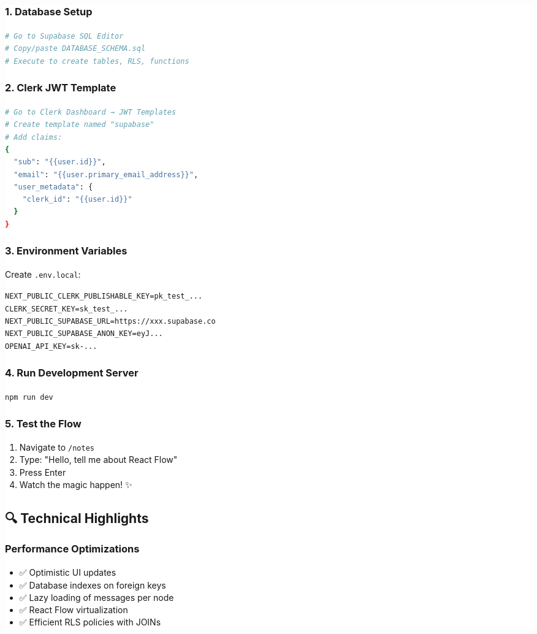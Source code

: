 ### 1. Database Setup
```bash
# Go to Supabase SQL Editor
# Copy/paste DATABASE_SCHEMA.sql
# Execute to create tables, RLS, functions
```

### 2. Clerk JWT Template
```bash
# Go to Clerk Dashboard → JWT Templates
# Create template named "supabase"
# Add claims:
{
  "sub": "{{user.id}}",
  "email": "{{user.primary_email_address}}",
  "user_metadata": {
    "clerk_id": "{{user.id}}"
  }
}
```

### 3. Environment Variables
Create `.env.local`:
```env
NEXT_PUBLIC_CLERK_PUBLISHABLE_KEY=pk_test_...
CLERK_SECRET_KEY=sk_test_...
NEXT_PUBLIC_SUPABASE_URL=https://xxx.supabase.co
NEXT_PUBLIC_SUPABASE_ANON_KEY=eyJ...
OPENAI_API_KEY=sk-...
```

### 4. Run Development Server
```bash
npm run dev
```

### 5. Test the Flow
1. Navigate to `/notes`
2. Type: "Hello, tell me about React Flow"
3. Press Enter
4. Watch the magic happen! ✨

## 🔍 Technical Highlights

### Performance Optimizations
- ✅ Optimistic UI updates
- ✅ Database indexes on foreign keys
- ✅ Lazy loading of messages per node
- ✅ React Flow virtualization
- ✅ Efficient RLS policies with JOINs
